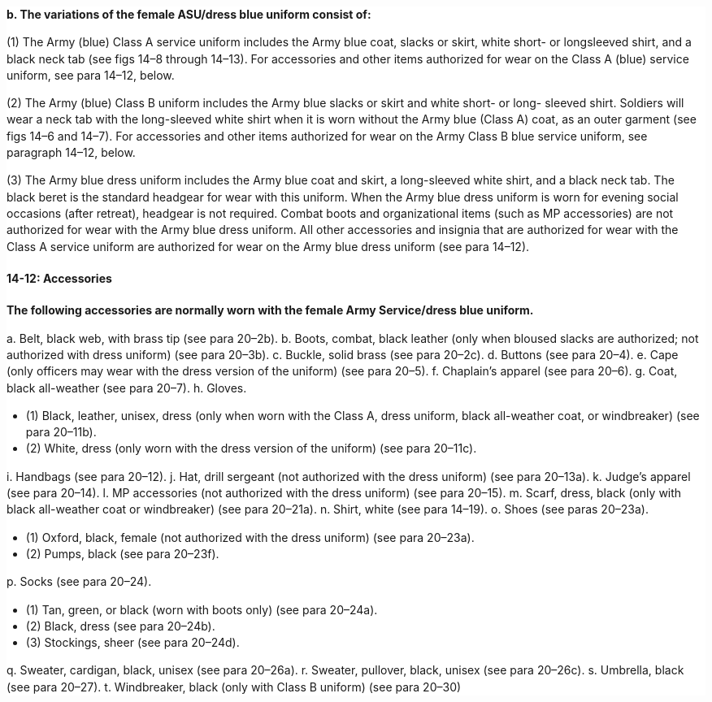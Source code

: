 <strong>b. The variations of the female ASU/dress blue uniform consist of:</strong>

(1) The Army (blue) Class A service uniform includes the Army blue coat, slacks or skirt, white short- or longsleeved shirt, and a black neck tab (see figs 14–8 through 14–13). For accessories and other items authorized for wear on the Class A (blue) service uniform, see para 14–12, below.

(2) The Army (blue) Class B uniform includes the Army blue slacks or skirt and white short- or long- sleeved shirt. Soldiers will wear a neck tab with the long-sleeved white shirt when it is worn without the Army blue (Class A) coat, as an outer garment (see figs 14–6 and 14–7). For accessories and other items authorized for wear on the Army Class B blue service uniform, see paragraph 14–12, below.

(3) The Army blue dress uniform includes the Army blue coat and skirt, a long-sleeved white shirt, and a black neck tab. The black beret is the standard headgear for wear with this uniform. When the Army blue dress uniform is worn for evening social occasions (after retreat), headgear is not required. Combat boots and organizational items (such as MP accessories) are not authorized for wear with the Army blue dress uniform. All other accessories and insignia that are authorized for wear with the Class A service uniform are authorized for wear on the Army blue dress uniform (see
para 14–12).

<h4 id="14-12">14-12: Accessories</h4>

<strong>The following accessories are normally worn with the female Army Service/dress blue uniform.</strong>

a. Belt, black web, with brass tip (see para 20–2b).
b. Boots, combat, black leather (only when bloused slacks are authorized; not authorized with dress uniform) (see para 20–3b).
c. Buckle, solid brass (see para 20–2c).
d. Buttons (see para 20–4).
e. Cape (only officers may wear with the dress version of the uniform) (see para 20–5).
f. Chaplain’s apparel (see para 20–6).
g. Coat, black all-weather (see para 20–7).
h. Gloves.
<ul><li>(1) Black, leather, unisex, dress (only when worn with the Class A, dress uniform, black all-weather coat, or windbreaker) (see para 20–11b).</li>
<li>(2) White, dress (only worn with the dress version of the uniform) (see para 20–11c).</li></ul>
i. Handbags (see para 20–12).
j. Hat, drill sergeant (not authorized with the dress uniform) (see para 20–13a).
k. Judge’s apparel (see para 20–14).
l. MP accessories (not authorized with the dress uniform) (see para 20–15).
m. Scarf, dress, black (only with black all-weather coat or windbreaker) (see para 20–21a).
n. Shirt, white (see para 14–19).
o. Shoes (see paras 20–23a).
<ul><li>(1) Oxford, black, female (not authorized with the dress uniform) (see para 20–23a).</li>
<li>(2) Pumps, black (see para 20–23f).</li></ul>
p. Socks (see para 20–24).
<ul><li>(1) Tan, green, or black (worn with boots only) (see para 20–24a).</li>
<li>(2) Black, dress (see para 20–24b).</li>
<li>(3) Stockings, sheer (see para 20–24d).</li></ul>
q. Sweater, cardigan, black, unisex (see para 20–26a).
r. Sweater, pullover, black, unisex (see para 20–26c).
s. Umbrella, black (see para 20–27).
t. Windbreaker, black (only with Class B uniform) (see para 20–30)
